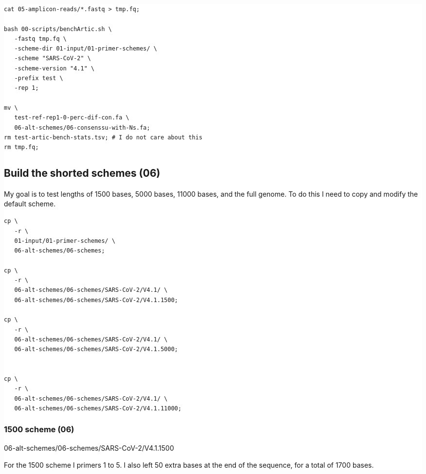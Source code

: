 ```
cat 05-amplicon-reads/*.fastq > tmp.fq;

bash 00-scripts/benchArtic.sh \
   -fastq tmp.fq \
   -scheme-dir 01-input/01-primer-schemes/ \
   -scheme "SARS-CoV-2" \
   -scheme-version "4.1" \
   -prefix test \
   -rep 1;

mv \
   test-ref-rep1-0-perc-dif-con.fa \
   06-alt-schemes/06-consenssu-with-Ns.fa;
rm test-artic-bench-stats.tsv; # I do not care about this
rm tmp.fq;
```

## Build the shorted schemes (06)

My goal is to test lengths of 1500 bases, 5000 bases,
  11000 bases, and the full genome. To do this I need to
  copy and modify the default scheme.

```
cp \
   -r \
   01-input/01-primer-schemes/ \
   06-alt-schemes/06-schemes;

cp \
   -r \
   06-alt-schemes/06-schemes/SARS-CoV-2/V4.1/ \
   06-alt-schemes/06-schemes/SARS-CoV-2/V4.1.1500;

cp \
   -r \
   06-alt-schemes/06-schemes/SARS-CoV-2/V4.1/ \
   06-alt-schemes/06-schemes/SARS-CoV-2/V4.1.5000;


cp \
   -r \
   06-alt-schemes/06-schemes/SARS-CoV-2/V4.1/ \
   06-alt-schemes/06-schemes/SARS-CoV-2/V4.1.11000;
```

### 1500 scheme (06)

06-alt-schemes/06-schemes/SARS-CoV-2/V4.1.1500

For the 1500 scheme I primers 1 to 5. I also left 50 extra
  bases at the end of the sequence, for a total of 1700
  bases.
